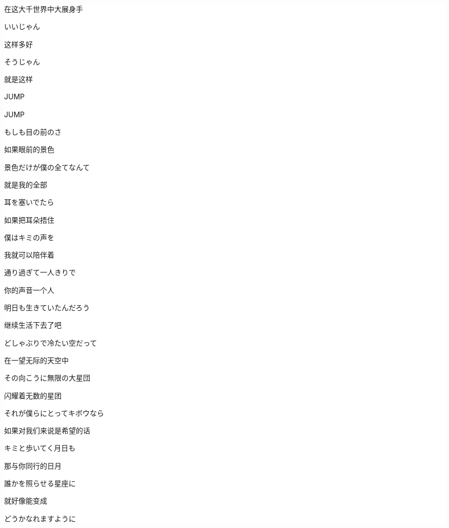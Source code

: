 在这大千世界中大展身手

 

いいじゃん

这样多好

そうじゃん

就是这样

JUMP

JUMP

 

もしも目の前のさ

如果眼前的景色

景色だけが僕の全てなんて

就是我的全部

耳を塞いでたら

如果把耳朵捂住

 

僕はキミの声を

我就可以陪伴着

通り過ぎて一人きりで

你的声音一个人

明日も生きていたんだろう

继续生活下去了吧

 

どしゃぶりで冷たい空だって

在一望无际的天空中

その向こうに無限の大星団

闪耀着无数的星团

それが僕らにとってキボウなら

如果对我们来说是希望的话

キミと歩いてく月日も

那与你同行的日月

誰かを照らせる星座に

就好像能变成

どうかなれますように
